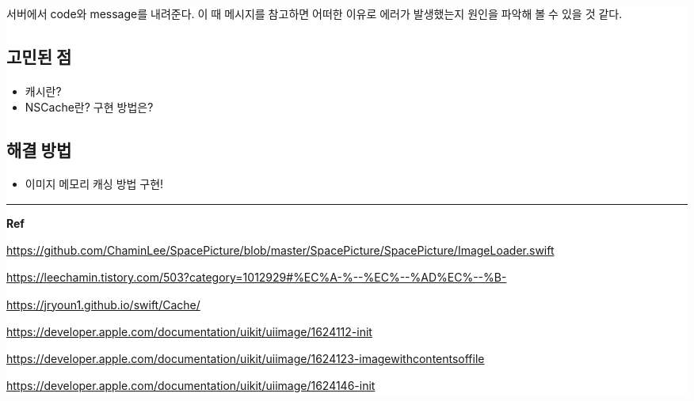 서버에서 code와 message를 내려준다. 이 때 메시지를 참고하면 어떠한 이유로 에러가 발생했는지 원인을 파악해 볼 수 있을 것 같다. 

## 고민된 점 
- 캐시란?
- NSCache란? 구현 방법은?

## 해결 방법 
- 이미지 메모리 캐싱 방법 구현!

---

**Ref**

https://github.com/ChaminLee/SpacePicture/blob/master/SpacePicture/SpacePicture/ImageLoader.swift

https://leechamin.tistory.com/503?category=1012929#%EC%A-%--%EC%--%AD%EC%--%B-

https://jryoun1.github.io/swift/Cache/

https://developer.apple.com/documentation/uikit/uiimage/1624112-init

https://developer.apple.com/documentation/uikit/uiimage/1624123-imagewithcontentsoffile

https://developer.apple.com/documentation/uikit/uiimage/1624146-init
